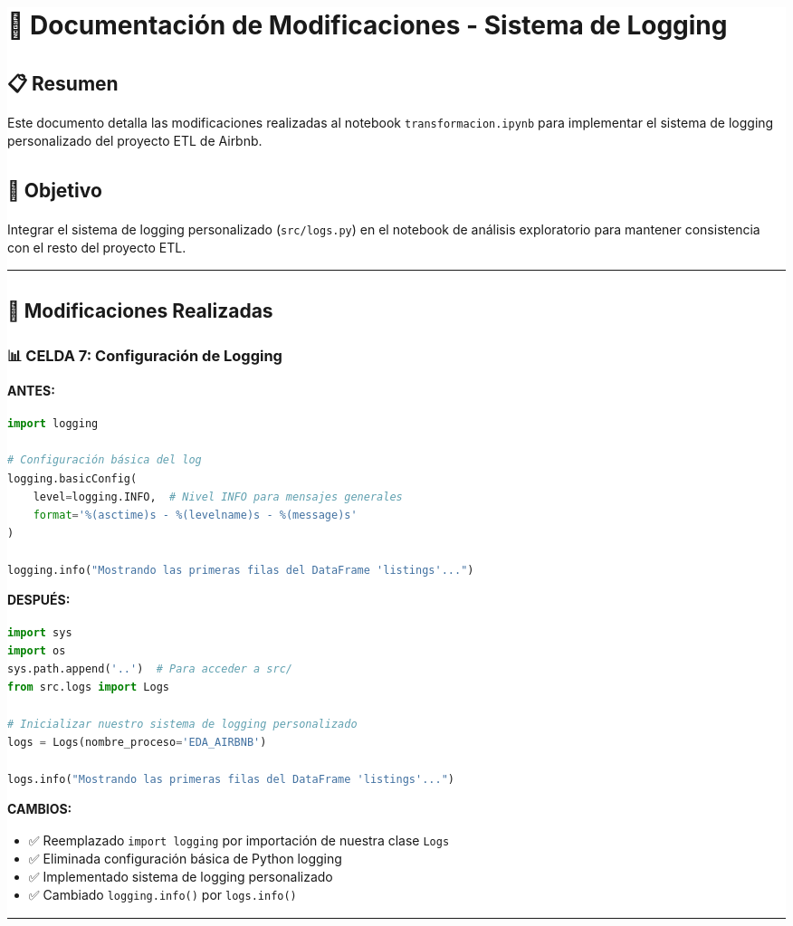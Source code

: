 # 📝 Documentación de Modificaciones - Sistema de Logging

## 📋 Resumen
Este documento detalla las modificaciones realizadas al notebook `transformacion.ipynb` para implementar el sistema de logging personalizado del proyecto ETL de Airbnb.

## 🎯 Objetivo
Integrar el sistema de logging personalizado (`src/logs.py`) en el notebook de análisis exploratorio para mantener consistencia con el resto del proyecto ETL.

---

## 🔧 Modificaciones Realizadas

### **📊 CELDA 7: Configuración de Logging**

**ANTES:**
```python
import logging

# Configuración básica del log
logging.basicConfig(
    level=logging.INFO,  # Nivel INFO para mensajes generales
    format='%(asctime)s - %(levelname)s - %(message)s'
)

logging.info("Mostrando las primeras filas del DataFrame 'listings'...")
```

**DESPUÉS:**
```python
import sys
import os
sys.path.append('..')  # Para acceder a src/
from src.logs import Logs

# Inicializar nuestro sistema de logging personalizado
logs = Logs(nombre_proceso='EDA_AIRBNB')

logs.info("Mostrando las primeras filas del DataFrame 'listings'...")
```

**CAMBIOS:**
- ✅ Reemplazado `import logging` por importación de nuestra clase `Logs`
- ✅ Eliminada configuración básica de Python logging
- ✅ Implementado sistema de logging personalizado
- ✅ Cambiado `logging.info()` por `logs.info()`

---
